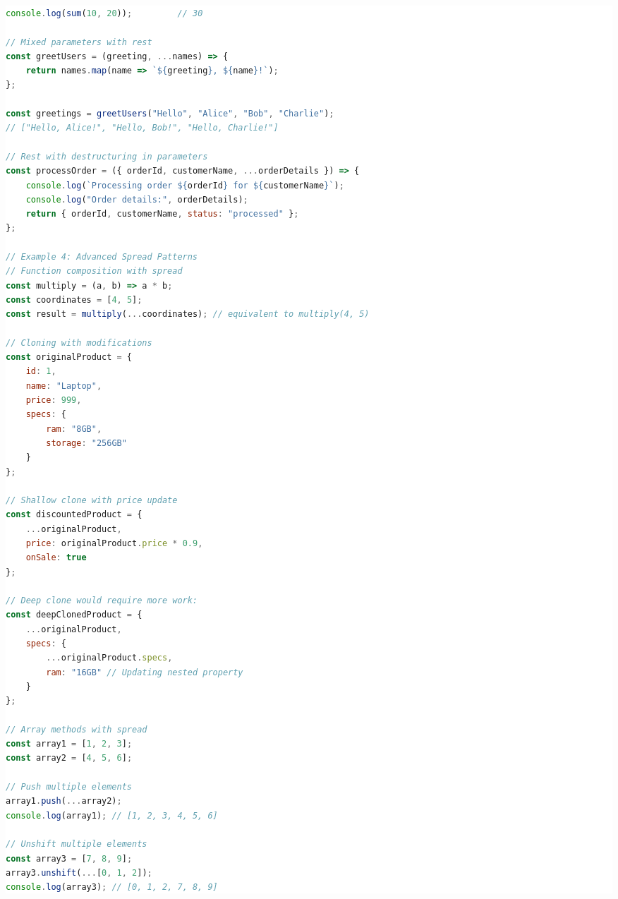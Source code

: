 ```javascript
console.log(sum(10, 20));         // 30

// Mixed parameters with rest
const greetUsers = (greeting, ...names) => {
    return names.map(name => `${greeting}, ${name}!`);
};

const greetings = greetUsers("Hello", "Alice", "Bob", "Charlie");
// ["Hello, Alice!", "Hello, Bob!", "Hello, Charlie!"]

// Rest with destructuring in parameters
const processOrder = ({ orderId, customerName, ...orderDetails }) => {
    console.log(`Processing order ${orderId} for ${customerName}`);
    console.log("Order details:", orderDetails);
    return { orderId, customerName, status: "processed" };
};

// Example 4: Advanced Spread Patterns
// Function composition with spread
const multiply = (a, b) => a * b;
const coordinates = [4, 5];
const result = multiply(...coordinates); // equivalent to multiply(4, 5)

// Cloning with modifications
const originalProduct = {
    id: 1,
    name: "Laptop",
    price: 999,
    specs: {
        ram: "8GB",
        storage: "256GB"
    }
};

// Shallow clone with price update
const discountedProduct = {
    ...originalProduct,
    price: originalProduct.price * 0.9,
    onSale: true
};

// Deep clone would require more work:
const deepClonedProduct = {
    ...originalProduct,
    specs: {
        ...originalProduct.specs,
        ram: "16GB" // Updating nested property
    }
};

// Array methods with spread
const array1 = [1, 2, 3];
const array2 = [4, 5, 6];

// Push multiple elements
array1.push(...array2);
console.log(array1); // [1, 2, 3, 4, 5, 6]

// Unshift multiple elements
const array3 = [7, 8, 9];
array3.unshift(...[0, 1, 2]);
console.log(array3); // [0, 1, 2, 7, 8, 9]

```